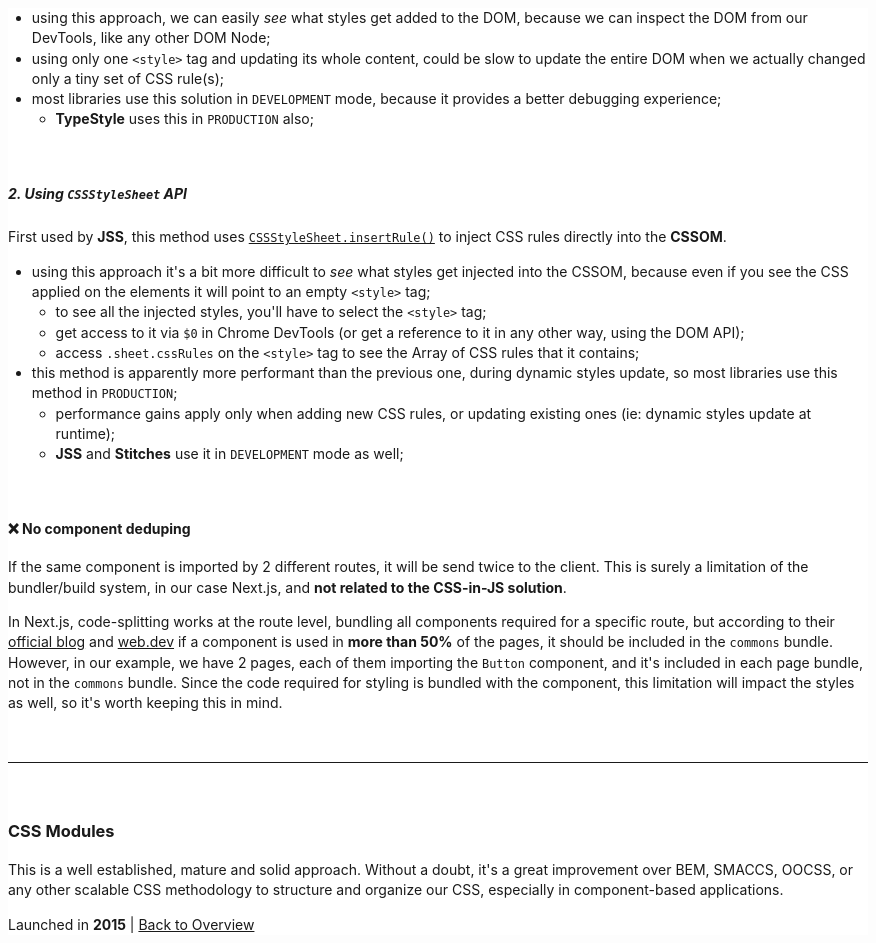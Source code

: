 - using this approach, we can easily _see_ what styles get added to the DOM, because we can inspect the DOM from our DevTools, like any other DOM Node;
- using only one `<style>` tag and updating its whole content, could be slow to update the entire DOM when we actually changed only a tiny set of CSS rule(s);
- most libraries use this solution in `DEVELOPMENT` mode, because it provides a better debugging experience;
   - **TypeStyle** uses this in `PRODUCTION` also;

<br />

##### 2. Using `CSSStyleSheet` API

First used by **JSS**, this method uses [`CSSStyleSheet.insertRule()`](https://developer.mozilla.org/en-US/docs/Web/API/CSSStyleSheet/insertRule) to inject CSS rules directly into the **CSSOM**.

- using this approach it's a bit more difficult to _see_ what styles get injected into the CSSOM, because even if you see the CSS applied on the elements it will point to an empty `<style>` tag;
   - to see all the injected styles, you'll have to select the `<style>` tag;
   - get access to it via `$0` in Chrome DevTools (or get a reference to it in any other way, using the DOM API);
   - access `.sheet.cssRules` on the `<style>` tag to see the Array of CSS rules that it contains;
- this method is apparently more performant than the previous one, during dynamic styles update, so most libraries use this method in `PRODUCTION`;
   - performance gains apply only when adding new CSS rules, or updating existing ones (ie: dynamic styles update at runtime);
   - **JSS** and **Stitches** use it in `DEVELOPMENT` mode as well;

<br />

#### ❌ No component deduping

If the same component is imported by 2 different routes, it will be send twice to the client. This is surely a limitation of the bundler/build system, in our case Next.js, and __not related to the CSS-in-JS solution__.

In Next.js, code-splitting works at the route level, bundling all components required for a specific route, but according to their [official blog](https://nextjs.org/blog/next-9-2#improved-code-splitting-strategy) and [web.dev](https://web.dev/granular-chunking-nextjs/) if a component is used in __more than 50%__ of the pages, it should be included in the `commons` bundle. However, in our example, we have 2 pages, each of them importing the `Button` component, and it's included in each page bundle, not in the `commons` bundle. Since the code required for styling is bundled with the component, this limitation will impact the styles as well, so it's worth keeping this in mind.

<br />

---

<br />

### CSS Modules

This is a well established, mature and solid approach. Without a doubt, it's a great improvement over BEM, SMACCS, OOCSS, or any other scalable CSS methodology to structure and organize our CSS, especially in component-based applications.

Launched in __2015__ | [Back to Overview](#overview)
